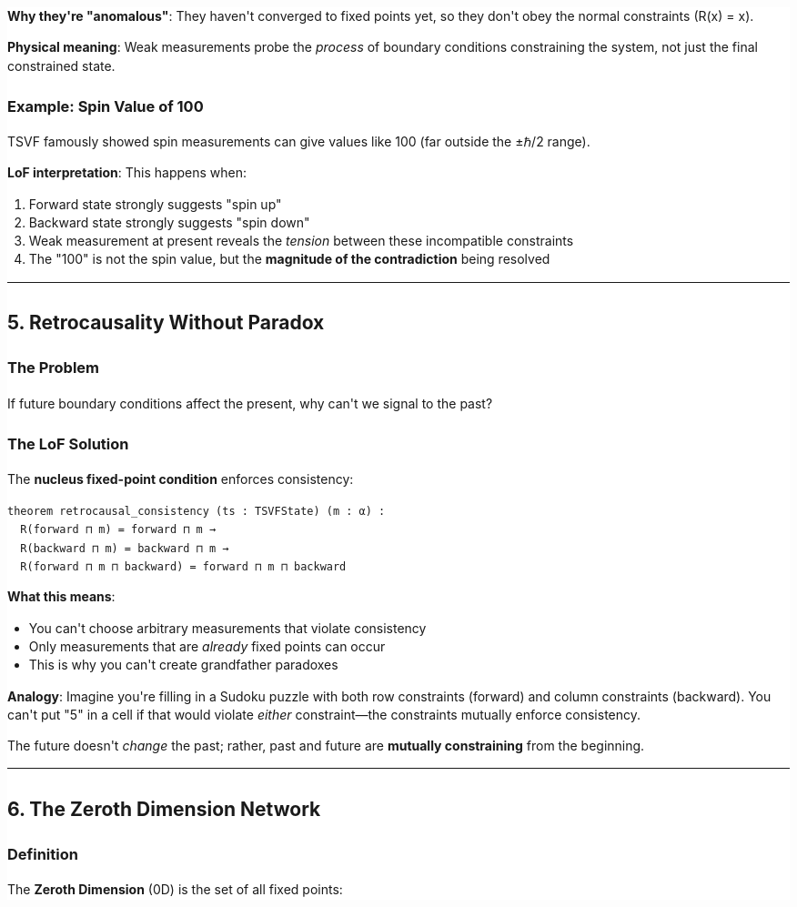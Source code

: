 **Why they're "anomalous"**: They haven't converged to fixed points yet, so they don't obey the normal constraints (R(x) = x).

**Physical meaning**: Weak measurements probe the *process* of boundary conditions constraining the system, not just the final constrained state.

### Example: Spin Value of 100

TSVF famously showed spin measurements can give values like 100 (far outside the ±ℏ/2 range).

**LoF interpretation**: This happens when:
1. Forward state strongly suggests "spin up"
2. Backward state strongly suggests "spin down"
3. Weak measurement at present reveals the *tension* between these incompatible constraints
4. The "100" is not the spin value, but the **magnitude of the contradiction** being resolved

---

## 5. Retrocausality Without Paradox

### The Problem

If future boundary conditions affect the present, why can't we signal to the past?

### The LoF Solution

The **nucleus fixed-point condition** enforces consistency:

```lean
theorem retrocausal_consistency (ts : TSVFState) (m : α) :
  R(forward ⊓ m) = forward ⊓ m →
  R(backward ⊓ m) = backward ⊓ m →
  R(forward ⊓ m ⊓ backward) = forward ⊓ m ⊓ backward
```

**What this means**:
- You can't choose arbitrary measurements that violate consistency
- Only measurements that are *already* fixed points can occur
- This is why you can't create grandfather paradoxes

**Analogy**: Imagine you're filling in a Sudoku puzzle with both row constraints (forward) and column constraints (backward). You can't put "5" in a cell if that would violate *either* constraint—the constraints mutually enforce consistency.

The future doesn't *change* the past; rather, past and future are **mutually constraining** from the beginning.

---

## 6. The Zeroth Dimension Network

### Definition

The **Zeroth Dimension** (0D) is the set of all fixed points:
